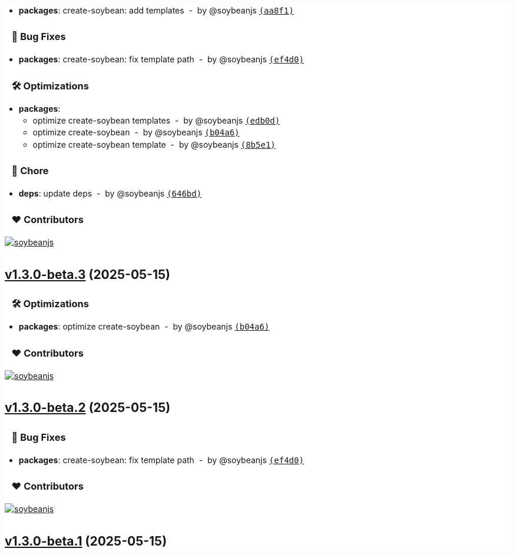 - **packages**: create-soybean: add templates &nbsp;-&nbsp; by @soybeanjs [<samp>(aa8f1)</samp>](https://github.com/soybeanjs/cli/commit/aa8f1e4)

### &nbsp;&nbsp;&nbsp;🐞 Bug Fixes

- **packages**: create-soybean: fix template path &nbsp;-&nbsp; by @soybeanjs [<samp>(ef4d0)</samp>](https://github.com/soybeanjs/cli/commit/ef4d013)

### &nbsp;&nbsp;&nbsp;🛠 Optimizations

- **packages**:
  - optimize create-soybean templates &nbsp;-&nbsp; by @soybeanjs [<samp>(edb0d)</samp>](https://github.com/soybeanjs/cli/commit/edb0d50)
  - optimize create-soybean &nbsp;-&nbsp; by @soybeanjs [<samp>(b04a6)</samp>](https://github.com/soybeanjs/cli/commit/b04a6bc)
  - optimize create-soybean template &nbsp;-&nbsp; by @soybeanjs [<samp>(8b5e1)</samp>](https://github.com/soybeanjs/cli/commit/8b5e1e1)

### &nbsp;&nbsp;&nbsp;🏡 Chore

- **deps**: update deps &nbsp;-&nbsp; by @soybeanjs [<samp>(646bd)</samp>](https://github.com/soybeanjs/cli/commit/646bd32)

### &nbsp;&nbsp;&nbsp;❤️ Contributors

[![soybeanjs](https://github.com/soybeanjs.png?size=48)](https://github.com/soybeanjs)&nbsp;&nbsp;

## [v1.3.0-beta.3](https://github.com/soybeanjs/cli/compare/v1.3.0-beta.2...v1.3.0-beta.3) (2025-05-15)

### &nbsp;&nbsp;&nbsp;🛠 Optimizations

- **packages**: optimize create-soybean &nbsp;-&nbsp; by @soybeanjs [<samp>(b04a6)</samp>](https://github.com/soybeanjs/cli/commit/b04a6bc)

### &nbsp;&nbsp;&nbsp;❤️ Contributors

[![soybeanjs](https://github.com/soybeanjs.png?size=48)](https://github.com/soybeanjs)&nbsp;&nbsp;

## [v1.3.0-beta.2](https://github.com/soybeanjs/cli/compare/v1.3.0-beta.1...v1.3.0-beta.2) (2025-05-15)

### &nbsp;&nbsp;&nbsp;🐞 Bug Fixes

- **packages**: create-soybean: fix template path &nbsp;-&nbsp; by @soybeanjs [<samp>(ef4d0)</samp>](https://github.com/soybeanjs/cli/commit/ef4d013)

### &nbsp;&nbsp;&nbsp;❤️ Contributors

[![soybeanjs](https://github.com/soybeanjs.png?size=48)](https://github.com/soybeanjs)&nbsp;&nbsp;

## [v1.3.0-beta.1](https://github.com/soybeanjs/cli/compare/v1.2.1...v1.3.0-beta.1) (2025-05-15)

